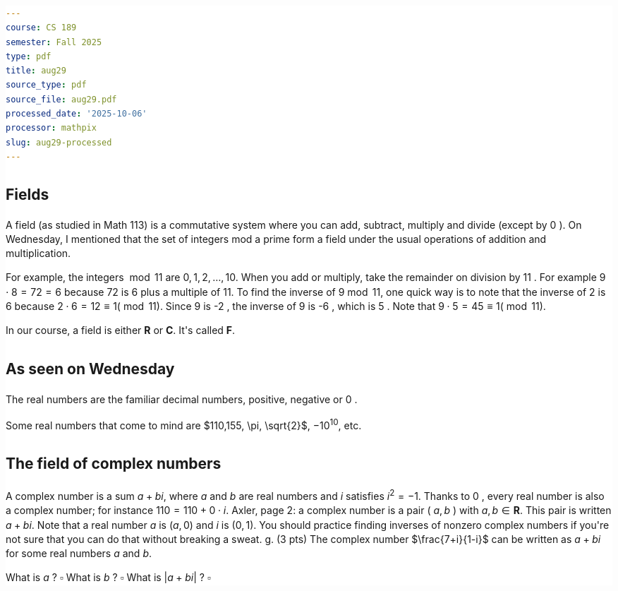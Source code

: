 ```yaml
---
course: CS 189
semester: Fall 2025
type: pdf
title: aug29
source_type: pdf
source_file: aug29.pdf
processed_date: '2025-10-06'
processor: mathpix
slug: aug29-processed
---
```


## Fields

A field (as studied in Math 113) is a commutative system where you can add, subtract, multiply and divide (except by 0 ).
On Wednesday, I mentioned that the set of integers mod a prime form a field under the usual operations of addition and multiplication.

For example, the integers $\bmod 11$ are $0,1,2, \ldots, 10$. When you add or multiply, take the remainder on division by 11 . For example $9 \cdot 8=72=6$ because 72 is 6 plus a multiple of 11. To find the inverse of $9 \bmod 11$, one quick way is to note that the inverse of 2 is 6 because $2 \cdot 6=12 \equiv 1(\bmod 11)$. Since 9 is -2 , the inverse of 9 is -6 , which is 5 . Note that $9 \cdot 5=45 \equiv 1(\bmod 11)$.

In our course, a field is either $\mathbf{R}$ or $\mathbf{C}$. It's called $\mathbf{F}$.

## As seen on Wednesday

The real numbers are the familiar decimal numbers, positive, negative or 0 .

Some real numbers that come to mind are $110,155, \pi, \sqrt{2}$, $-10^{10}$, etc.

## The field of complex numbers

A complex number is a sum $a+b i$, where $a$ and $b$ are real numbers and $i$ satisfies $i^{2}=-1$. Thanks to 0 , every real number is also a complex number; for instance $110=110+0 \cdot i$.
Axler, page 2: a complex number is a pair ( $a, b$ ) with $a, b \in \mathbf{R}$. This pair is written $a+b i$. Note that a real number $a$ is $(a, 0)$ and $i$ is $(0,1)$.
You should practice finding inverses of nonzero complex numbers if you're not sure that you can do that without breaking a sweat.
g. (3 pts) The complex number $\frac{7+i}{1-i}$ can be written as $a+b i$ for some real numbers $a$ and $b$.

What is $a$ ?
$\square$
What is $b$ ?
$\square$
What is $|a+b i|$ ?
$\square$
